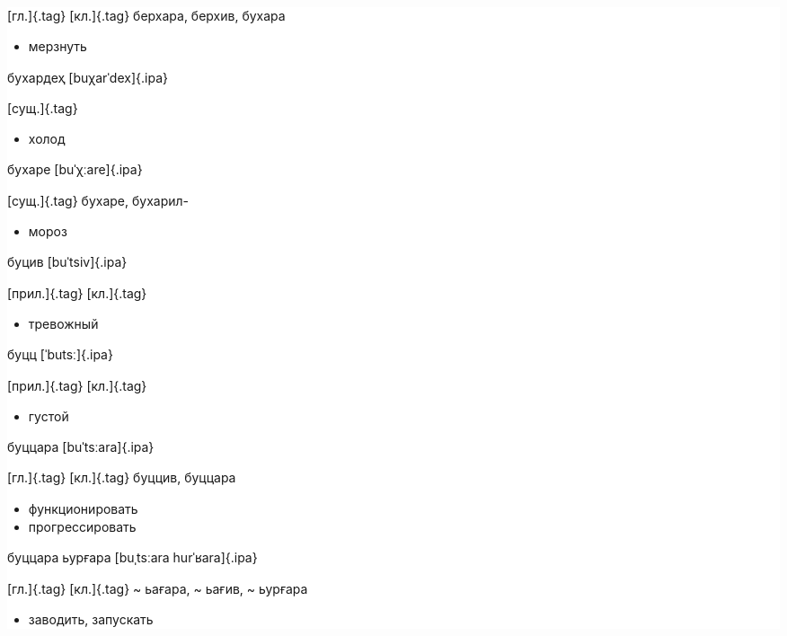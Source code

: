 [гл.]{.tag} [кл.]{.tag} берхара, берхив, бухара

-  мерзнуть

</div>

<div class='word'>

бухардеҳ [buχarˈdex]{.ipa}

[сущ.]{.tag}

-  холод

</div>

<div class='word'>

бухаре [buˈχːare]{.ipa}

[сущ.]{.tag} бухаре, бухарил-

-  мороз

</div>

<div class='word'>

буцив [buˈtsiv]{.ipa}

[прил.]{.tag} [кл.]{.tag}

-  тревожный

</div>

<div class='word'>

буцц [ˈbutsː]{.ipa}

[прил.]{.tag} [кл.]{.tag}

-  густой

</div>

<div class='word'>

буццара [buˈtsːara]{.ipa}

[гл.]{.tag} [кл.]{.tag} буццив, буццара

-  функционировать
-  прогрессировать

</div>

<div class='word'>

буццара ьурғара [buˌtsːara hurˈʁara]{.ipa}

[гл.]{.tag} [кл.]{.tag} ~ ьағара, ~ ьағив, ~ ьурғара

-  заводить, запускать
